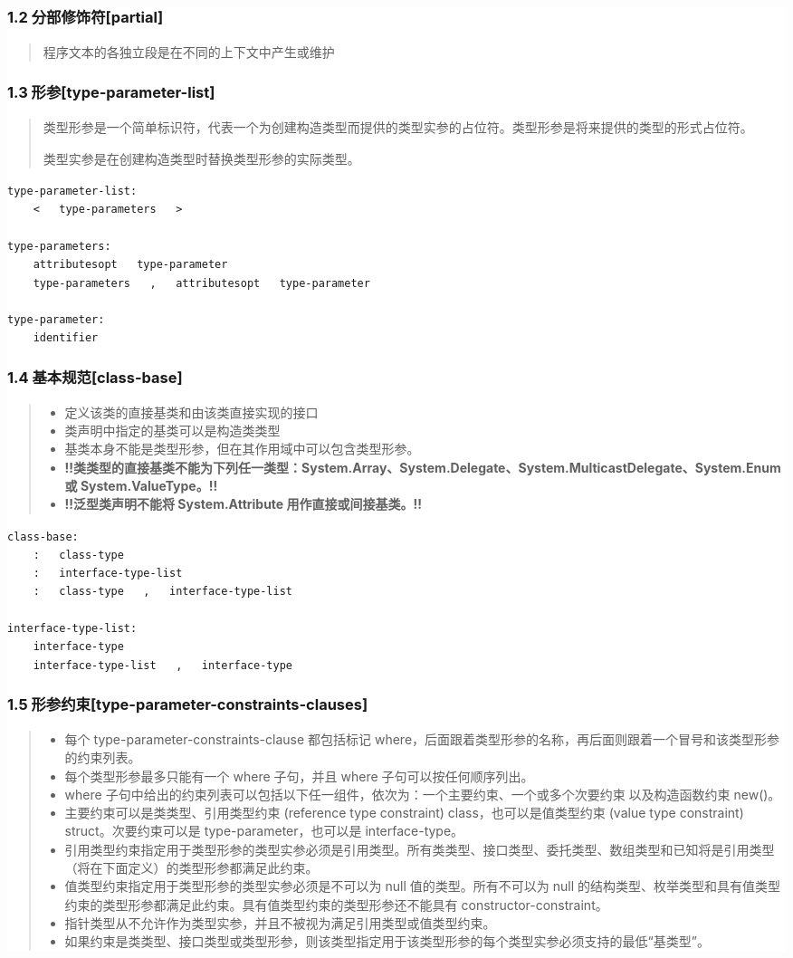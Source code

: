 

### 1.2 分部修饰符[partial]

> 程序文本的各独立段是在不同的上下文中产生或维护



### 1.3 形参[type-parameter-list]

> 类型形参是一个简单标识符，代表一个为创建构造类型而提供的类型实参的占位符。类型形参是将来提供的类型的形式占位符。
>
> 类型实参是在创建构造类型时替换类型形参的实际类型。

```
type-parameter-list:
	<   type-parameters   >
	
type-parameters:
	attributesopt   type-parameter
	type-parameters   ,   attributesopt   type-parameter
	
type-parameter:
	identifier

```



### 1.4 基本规范[class-base]

> + 定义该类的直接基类和由该类直接实现的接口
> + 类声明中指定的基类可以是构造类类型
> + 基类本身不能是类型形参，但在其作用域中可以包含类型形参。
> + **!!类类型的直接基类不能为下列任一类型：System.Array、System.Delegate、System.MulticastDelegate、System.Enum 或 System.ValueType。!!**
> + **!!泛型类声明不能将 System.Attribute 用作直接或间接基类。!!**

```
class-base:
    :   class-type
    :   interface-type-list
    :   class-type   ,   interface-type-list
    
interface-type-list:
    interface-type
    interface-type-list   ,   interface-type

```



### 1.5 形参约束[type-parameter-constraints-clauses]

>+ 每个 type-parameter-constraints-clause 都包括标记 where，后面跟着类型形参的名称，再后面则跟着一个冒号和该类型形参的约束列表。
>+ 每个类型形参最多只能有一个 where 子句，并且 where 子句可以按任何顺序列出。
>+ where 子句中给出的约束列表可以包括以下任一组件，依次为：一个主要约束、一个或多个次要约束  以及构造函数约束 new()。
>+ 主要约束可以是类类型、引用类型约束 (reference type constraint) class，也可以是值类型约束
>  (value type constraint) struct。次要约束可以是 type-parameter，也可以是 interface-type。
>+ 引用类型约束指定用于类型形参的类型实参必须是引用类型。所有类类型、接口类型、委托类型、数组类型和已知将是引用类型（将在下面定义）的类型形参都满足此约束。
>+ 值类型约束指定用于类型形参的类型实参必须是不可以为 null 值的类型。所有不可以为 null 的结构类型、枚举类型和具有值类型约束的类型形参都满足此约束。具有值类型约束的类型形参还不能具有 constructor-constraint。
>+ 指针类型从不允许作为类型实参，并且不被视为满足引用类型或值类型约束。
>+ 如果约束是类类型、接口类型或类型形参，则该类型指定用于该类型形参的每个类型实参必须支持的最低“基类型”。
>
>
